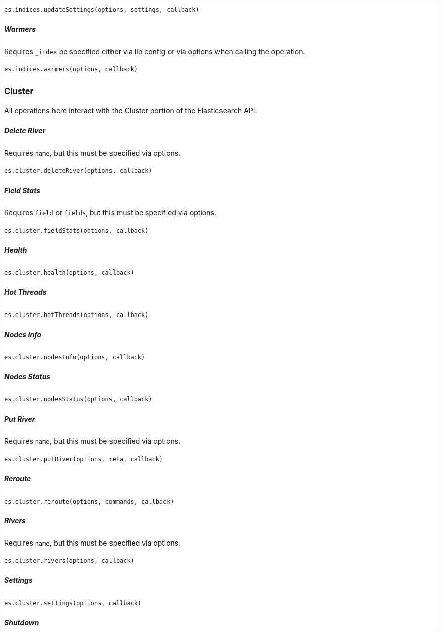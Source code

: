 `es.indices.updateSettings(options, settings, callback)`

##### Warmers

Requires `_index` be specified either via lib config or via options when calling the operation.

`es.indices.warmers(options, callback)`

### Cluster

All operations here interact with the Cluster portion of the Elasticsearch API.

##### Delete River

Requires `name`, but this must be specified via options.

`es.cluster.deleteRiver(options, callback)`

##### Field Stats

Requires `field` or `fields`, but this must be specified via options.

`es.cluster.fieldStats(options, callback)`

##### Health

`es.cluster.health(options, callback)`

##### Hot Threads

`es.cluster.hotThreads(options, callback)`

##### Nodes Info

`es.cluster.nodesInfo(options, callback)`

##### Nodes Status

`es.cluster.nodesStatus(options, callback)`

##### Put River

Requires `name`, but this must be specified via options.

`es.cluster.putRiver(options, meta, callback)`

##### Reroute

`es.cluster.reroute(options, commands, callback)`

##### Rivers

Requires `name`, but this must be specified via options.

`es.cluster.rivers(options, callback)`

##### Settings

`es.cluster.settings(options, callback)`

##### Shutdown
